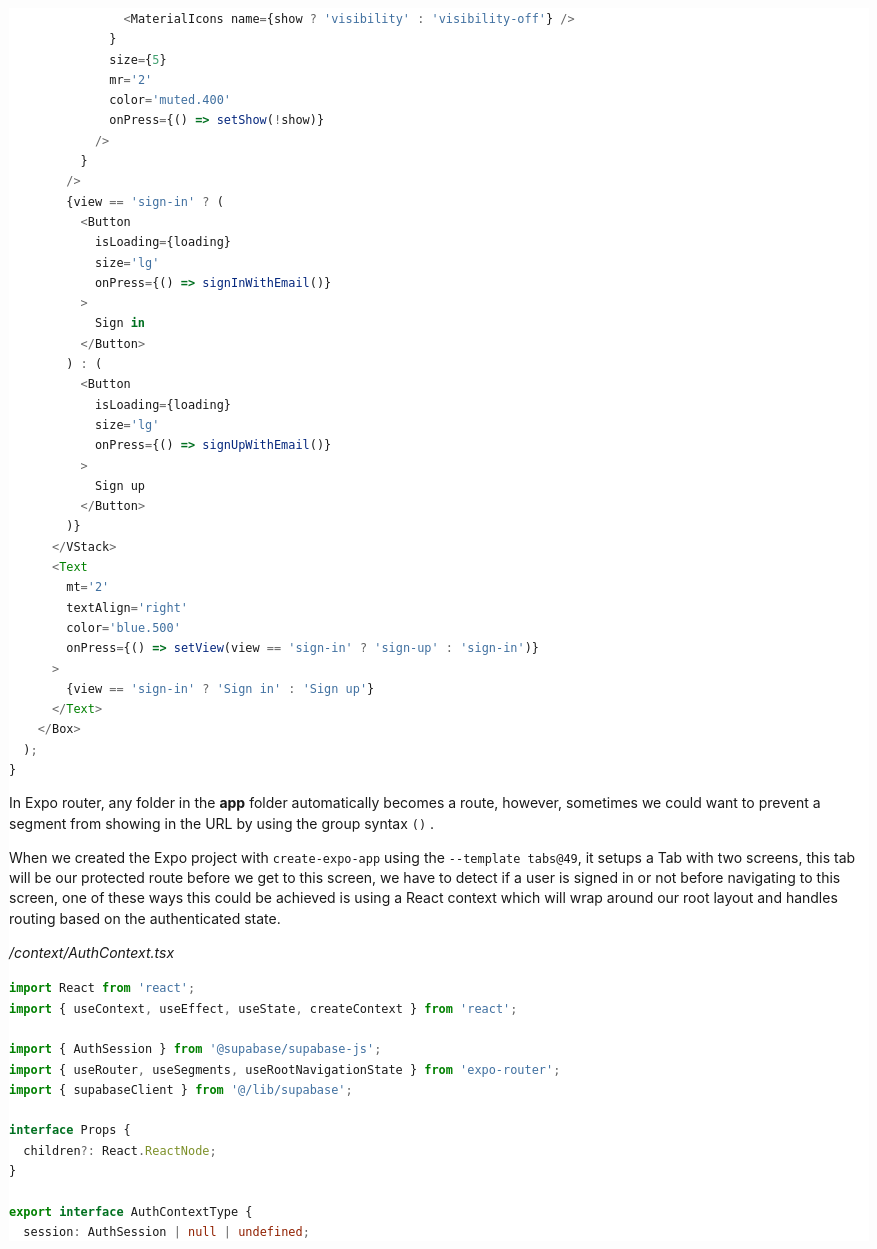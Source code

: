 ```typescript
                <MaterialIcons name={show ? 'visibility' : 'visibility-off'} />
              }
              size={5}
              mr='2'
              color='muted.400'
              onPress={() => setShow(!show)}
            />
          }
        />
        {view == 'sign-in' ? (
          <Button
            isLoading={loading}
            size='lg'
            onPress={() => signInWithEmail()}
          >
            Sign in
          </Button>
        ) : (
          <Button
            isLoading={loading}
            size='lg'
            onPress={() => signUpWithEmail()}
          >
            Sign up
          </Button>
        )}
      </VStack>
      <Text
        mt='2'
        textAlign='right'
        color='blue.500'
        onPress={() => setView(view == 'sign-in' ? 'sign-up' : 'sign-in')}
      >
        {view == 'sign-in' ? 'Sign in' : 'Sign up'}
      </Text>
    </Box>
  );
}
```

In Expo router, any folder in the **app** folder automatically becomes a route, however, sometimes we could want to prevent a segment from showing in the URL by using the group syntax `()` .

When we created the Expo project with `create-expo-app` using the `--template tabs@49`, it setups a Tab with two screens, this tab will be our protected route before we get to this screen, we have to detect if a user is signed in or not before navigating to this screen, one of these ways this could be achieved is using a React context which will wrap around our root layout and handles routing based on the authenticated state.

*/context/AuthContext.tsx*

```typescript
import React from 'react';
import { useContext, useEffect, useState, createContext } from 'react';

import { AuthSession } from '@supabase/supabase-js';
import { useRouter, useSegments, useRootNavigationState } from 'expo-router';
import { supabaseClient } from '@/lib/supabase';

interface Props {
  children?: React.ReactNode;
}

export interface AuthContextType {
  session: AuthSession | null | undefined;
```